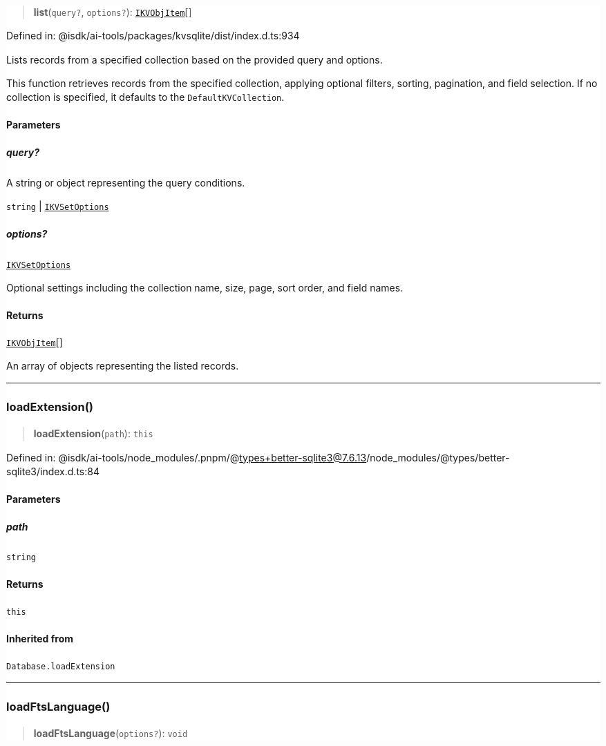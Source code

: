 > **list**(`query?`, `options?`): [`IKVObjItem`](../interfaces/IKVObjItem.md)[]

Defined in: @isdk/ai-tools/packages/kvsqlite/dist/index.d.ts:934

Lists records from a specified collection based on the provided query and options.

This function retrieves records from the specified collection, applying optional filters, sorting, pagination,
and field selection. If no collection is specified, it defaults to the `DefaultKVCollection`.

#### Parameters

##### query?

A string or object representing the query conditions.

`string` | [`IKVSetOptions`](../interfaces/IKVSetOptions.md)

##### options?

[`IKVSetOptions`](../interfaces/IKVSetOptions.md)

Optional settings including the collection name, size, page, sort order, and field names.

#### Returns

[`IKVObjItem`](../interfaces/IKVObjItem.md)[]

An array of objects representing the listed records.

***

### loadExtension()

> **loadExtension**(`path`): `this`

Defined in: @isdk/ai-tools/node\_modules/.pnpm/@types+better-sqlite3@7.6.13/node\_modules/@types/better-sqlite3/index.d.ts:84

#### Parameters

##### path

`string`

#### Returns

`this`

#### Inherited from

`Database.loadExtension`

***

### loadFtsLanguage()

> **loadFtsLanguage**(`options?`): `void`
